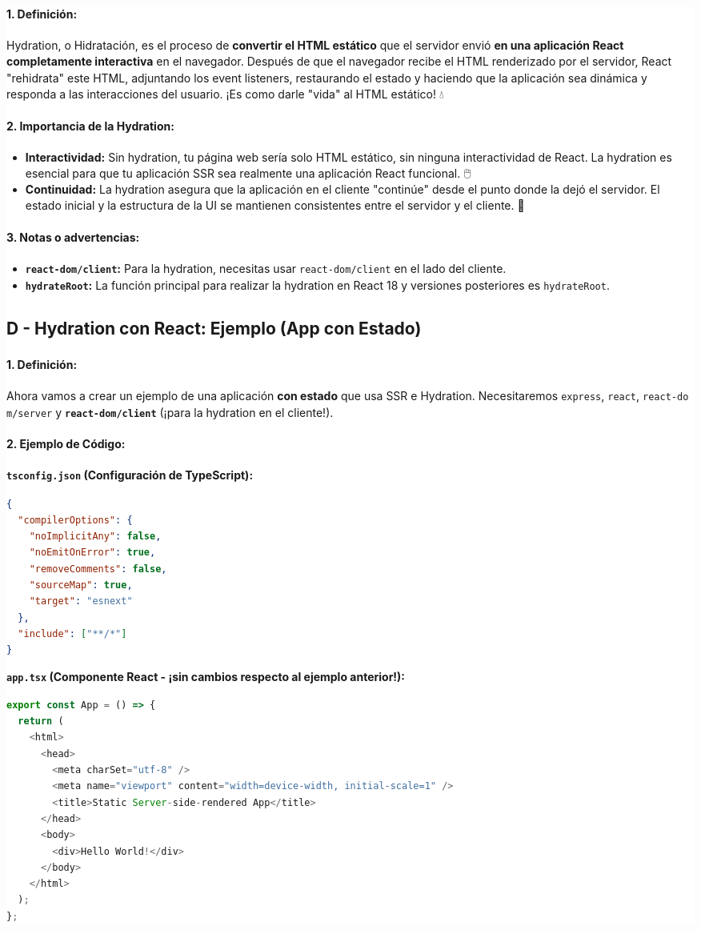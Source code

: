 #### 1. **Definición:**

Hydration, o Hidratación, es el proceso de **convertir el HTML estático** que el servidor envió **en una aplicación React completamente interactiva** en el navegador. Después de que el navegador recibe el HTML renderizado por el servidor, React "rehidrata" este HTML, adjuntando los event listeners, restaurando el estado y haciendo que la aplicación sea dinámica y responda a las interacciones del usuario. ¡Es como darle "vida" al HTML estático! 💧

#### 2. **Importancia de la Hydration:**

- **Interactividad:** Sin hydration, tu página web sería solo HTML estático, sin ninguna interactividad de React. La hydration es esencial para que tu aplicación SSR sea realmente una aplicación React funcional. 🖱️
- **Continuidad:** La hydration asegura que la aplicación en el cliente "continúe" desde el punto donde la dejó el servidor. El estado inicial y la estructura de la UI se mantienen consistentes entre el servidor y el cliente. 🤝

#### 3. **Notas o advertencias:**

- **`react-dom/client`:** Para la hydration, necesitas usar `react-dom/client` en el lado del cliente.
- **`hydrateRoot`:** La función principal para realizar la hydration en React 18 y versiones posteriores es `hydrateRoot`.

## D - Hydration con React: Ejemplo (App con Estado)

#### 1. **Definición:**

Ahora vamos a crear un ejemplo de una aplicación **con estado** que usa SSR e Hydration. Necesitaremos `express`, `react`, `react-dom/server` y **`react-dom/client`** (¡para la hydration en el cliente!).

#### 2. **Ejemplo de Código:**

**`tsconfig.json` (Configuración de TypeScript):**

```json
{
  "compilerOptions": {
    "noImplicitAny": false,
    "noEmitOnError": true,
    "removeComments": false,
    "sourceMap": true,
    "target": "esnext"
  },
  "include": ["**/*"]
}
```

**`app.tsx` (Componente React - ¡sin cambios respecto al ejemplo anterior!):**

```typescript jsx
export const App = () => {
  return (
    <html>
      <head>
        <meta charSet="utf-8" />
        <meta name="viewport" content="width=device-width, initial-scale=1" />
        <title>Static Server-side-rendered App</title>
      </head>
      <body>
        <div>Hello World!</div>
      </body>
    </html>
  );
};
```
